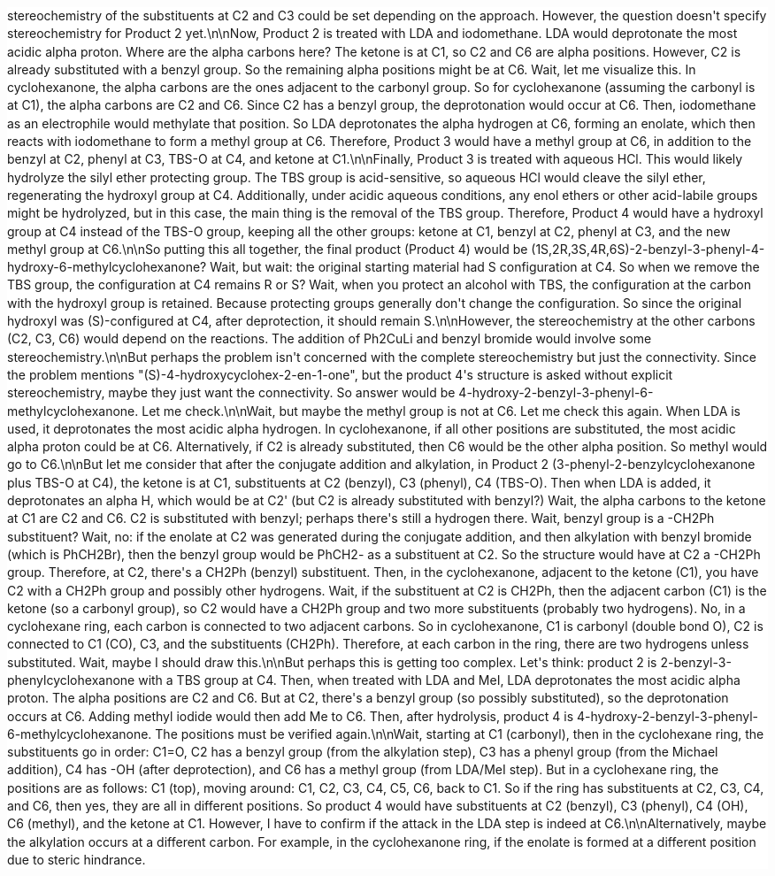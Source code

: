 stereochemistry of the substituents at C2 and C3 could be set depending on the approach. However, the question doesn\'t specify stereochemistry for Product 2 yet.\n\nNow, Product 2 is treated with LDA and iodomethane. LDA would deprotonate the most acidic alpha proton. Where are the alpha carbons here? The ketone is at C1, so C2 and C6 are alpha positions. However, C2 is already substituted with a benzyl group. So the remaining alpha positions might be at C6. Wait, let me visualize this. In cyclohexanone, the alpha carbons are the ones adjacent to the carbonyl group. So for cyclohexanone (assuming the carbonyl is at C1), the alpha carbons are C2 and C6. Since C2 has a benzyl group, the deprotonation would occur at C6. Then, iodomethane as an electrophile would methylate that position. So LDA deprotonates the alpha hydrogen at C6, forming an enolate, which then reacts with iodomethane to form a methyl group at C6. Therefore, Product 3 would have a methyl group at C6, in addition to the benzyl at C2, phenyl at C3, TBS-O at C4, and ketone at C1.\n\nFinally, Product 3 is treated with aqueous HCl. This would likely hydrolyze the silyl ether protecting group. The TBS group is acid-sensitive, so aqueous HCl would cleave the silyl ether, regenerating the hydroxyl group at C4. Additionally, under acidic aqueous conditions, any enol ethers or other acid-labile groups might be hydrolyzed, but in this case, the main thing is the removal of the TBS group. Therefore, Product 4 would have a hydroxyl group at C4 instead of the TBS-O group, keeping all the other groups: ketone at C1, benzyl at C2, phenyl at C3, and the new methyl group at C6.\n\nSo putting this all together, the final product (Product 4) would be (1S,2R,3S,4R,6S)-2-benzyl-3-phenyl-4-hydroxy-6-methylcyclohexanone? Wait, but wait: the original starting material had S configuration at C4. So when we remove the TBS group, the configuration at C4 remains R or S? Wait, when you protect an alcohol with TBS, the configuration at the carbon with the hydroxyl group is retained. Because protecting groups generally don\'t change the configuration. So since the original hydroxyl was (S)-configured at C4, after deprotection, it should remain S.\n\nHowever, the stereochemistry at the other carbons (C2, C3, C6) would depend on the reactions. The addition of Ph2CuLi and benzyl bromide would involve some stereochemistry.\n\nBut perhaps the problem isn\'t concerned with the complete stereochemistry but just the connectivity. Since the problem mentions "(S)-4-hydroxycyclohex-2-en-1-one", but the product 4\'s structure is asked without explicit stereochemistry, maybe they just want the connectivity. So answer would be 4-hydroxy-2-benzyl-3-phenyl-6-methylcyclohexanone. Let me check.\n\nWait, but maybe the methyl group is not at C6. Let me check this again. When LDA is used, it deprotonates the most acidic alpha hydrogen. In cyclohexanone, if all other positions are substituted, the most acidic alpha proton could be at C6. Alternatively, if C2 is already substituted, then C6 would be the other alpha position. So methyl would go to C6.\n\nBut let me consider that after the conjugate addition and alkylation, in Product 2 (3-phenyl-2-benzylcyclohexanone plus TBS-O at C4), the ketone is at C1, substituents at C2 (benzyl), C3 (phenyl), C4 (TBS-O). Then when LDA is added, it deprotonates an alpha H, which would be at C2\' (but C2 is already substituted with benzyl?) Wait, the alpha carbons to the ketone at C1 are C2 and C6. C2 is substituted with benzyl; perhaps there\'s still a hydrogen there. Wait, benzyl group is a -CH2Ph substituent? Wait, no: if the enolate at C2 was generated during the conjugate addition, and then alkylation with benzyl bromide (which is PhCH2Br), then the benzyl group would be PhCH2- as a substituent at C2. So the structure would have at C2 a -CH2Ph group. Therefore, at C2, there\'s a CH2Ph (benzyl) substituent. Then, in the cyclohexanone, adjacent to the ketone (C1), you have C2 with a CH2Ph group and possibly other hydrogens. Wait, if the substituent at C2 is CH2Ph, then the adjacent carbon (C1) is the ketone (so a carbonyl group), so C2 would have a CH2Ph group and two more substituents (probably two hydrogens). No, in a cyclohexane ring, each carbon is connected to two adjacent carbons. So in cyclohexanone, C1 is carbonyl (double bond O), C2 is connected to C1 (CO), C3, and the substituents (CH2Ph). Therefore, at each carbon in the ring, there are two hydrogens unless substituted. Wait, maybe I should draw this.\n\nBut perhaps this is getting too complex. Let\'s think: product 2 is 2-benzyl-3-phenylcyclohexanone with a TBS group at C4. Then, when treated with LDA and MeI, LDA deprotonates the most acidic alpha proton. The alpha positions are C2 and C6. But at C2, there\'s a benzyl group (so possibly substituted), so the deprotonation occurs at C6. Adding methyl iodide would then add Me to C6. Then, after hydrolysis, product 4 is 4-hydroxy-2-benzyl-3-phenyl-6-methylcyclohexanone. The positions must be verified again.\n\nWait, starting at C1 (carbonyl), then in the cyclohexane ring, the substituents go in order: C1=O, C2 has a benzyl group (from the alkylation step), C3 has a phenyl group (from the Michael addition), C4 has -OH (after deprotection), and C6 has a methyl group (from LDA/MeI step). But in a cyclohexane ring, the positions are as follows: C1 (top), moving around: C1, C2, C3, C4, C5, C6, back to C1. So if the ring has substituents at C2, C3, C4, and C6, then yes, they are all in different positions. So product 4 would have substituents at C2 (benzyl), C3 (phenyl), C4 (OH), C6 (methyl), and the ketone at C1. However, I have to confirm if the attack in the LDA step is indeed at C6.\n\nAlternatively, maybe the alkylation occurs at a different carbon. For example, in the cyclohexanone ring, if the enolate is formed at a different position due to steric hindrance.